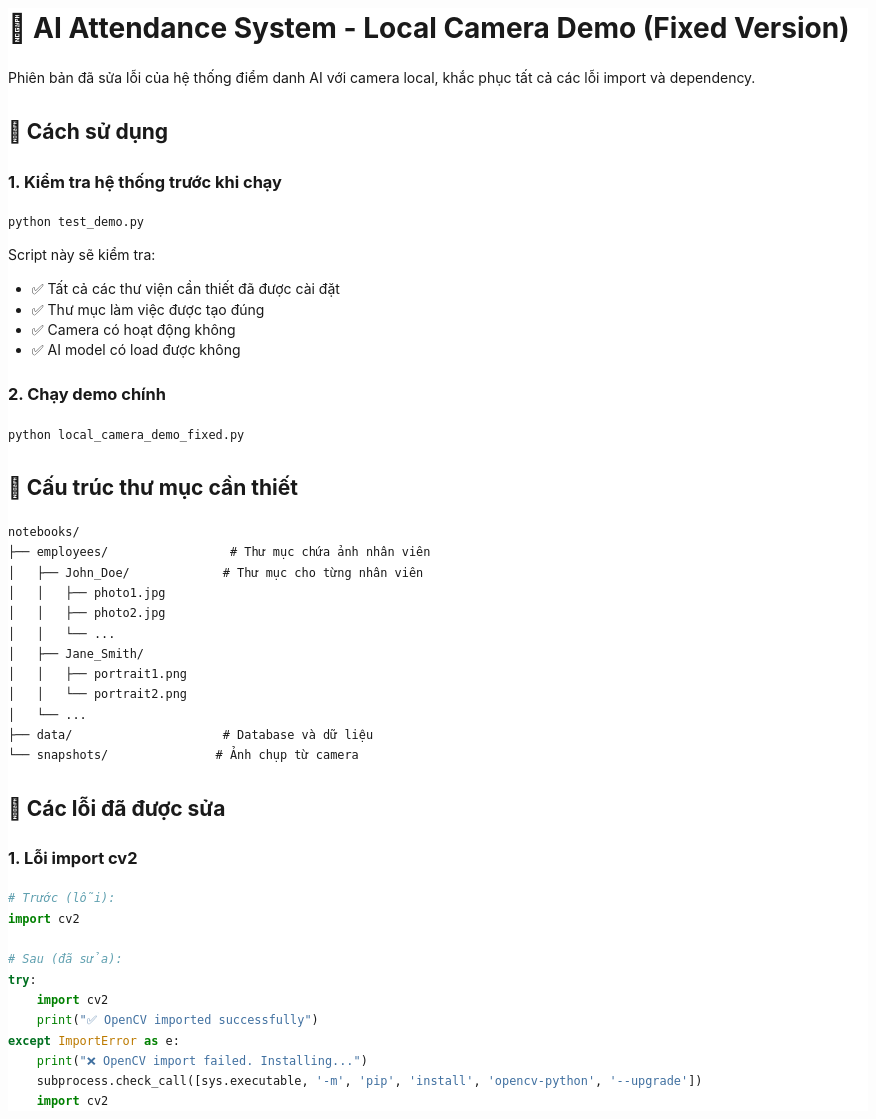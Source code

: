 # 🎥 AI Attendance System - Local Camera Demo (Fixed Version)

Phiên bản đã sửa lỗi của hệ thống điểm danh AI với camera local, khắc phục tất cả các lỗi import và dependency.

## 🚀 Cách sử dụng

### 1. Kiểm tra hệ thống trước khi chạy

```bash
python test_demo.py
```

Script này sẽ kiểm tra:
- ✅ Tất cả các thư viện cần thiết đã được cài đặt
- ✅ Thư mục làm việc được tạo đúng
- ✅ Camera có hoạt động không
- ✅ AI model có load được không

### 2. Chạy demo chính

```bash
python local_camera_demo_fixed.py
```

## 📁 Cấu trúc thư mục cần thiết

```
notebooks/
├── employees/                 # Thư mục chứa ảnh nhân viên
│   ├── John_Doe/             # Thư mục cho từng nhân viên
│   │   ├── photo1.jpg
│   │   ├── photo2.jpg
│   │   └── ...
│   ├── Jane_Smith/
│   │   ├── portrait1.png
│   │   └── portrait2.png
│   └── ...
├── data/                     # Database và dữ liệu
└── snapshots/               # Ảnh chụp từ camera
```

## 🔧 Các lỗi đã được sửa

### 1. **Lỗi import cv2**
```python
# Trước (lỗi):
import cv2

# Sau (đã sửa):
try:
    import cv2
    print("✅ OpenCV imported successfully")
except ImportError as e:
    print("❌ OpenCV import failed. Installing...")
    subprocess.check_call([sys.executable, '-m', 'pip', 'install', 'opencv-python', '--upgrade'])
    import cv2
```

